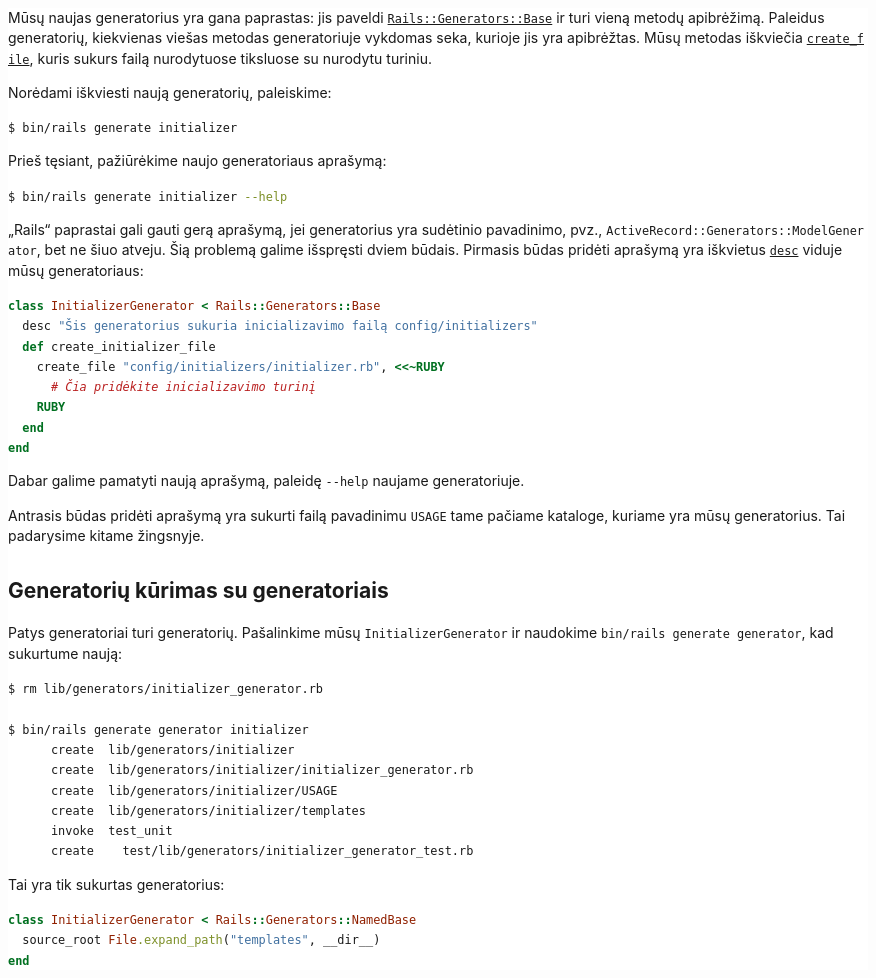 Mūsų naujas generatorius yra gana paprastas: jis paveldi [`Rails::Generators::Base`][] ir turi vieną metodų apibrėžimą. Paleidus generatorių, kiekvienas viešas metodas generatoriuje vykdomas seka, kurioje jis yra apibrėžtas. Mūsų metodas iškviečia [`create_file`][], kuris sukurs failą nurodytuose tiksluose su nurodytu turiniu.

Norėdami iškviesti naują generatorių, paleiskime:

```bash
$ bin/rails generate initializer
```

Prieš tęsiant, pažiūrėkime naujo generatoriaus aprašymą:

```bash
$ bin/rails generate initializer --help
```

„Rails“ paprastai gali gauti gerą aprašymą, jei generatorius yra sudėtinio pavadinimo, pvz., `ActiveRecord::Generators::ModelGenerator`, bet ne šiuo atveju. Šią problemą galime išspręsti dviem būdais. Pirmasis būdas pridėti aprašymą yra iškvietus [`desc`][] viduje mūsų generatoriaus:

```ruby
class InitializerGenerator < Rails::Generators::Base
  desc "Šis generatorius sukuria inicializavimo failą config/initializers"
  def create_initializer_file
    create_file "config/initializers/initializer.rb", <<~RUBY
      # Čia pridėkite inicializavimo turinį
    RUBY
  end
end
```

Dabar galime pamatyti naują aprašymą, paleidę `--help` naujame generatoriuje.

Antrasis būdas pridėti aprašymą yra sukurti failą pavadinimu `USAGE` tame pačiame kataloge, kuriame yra mūsų generatorius. Tai padarysime kitame žingsnyje.


Generatorių kūrimas su generatoriais
-----------------------------------

Patys generatoriai turi generatorių. Pašalinkime mūsų `InitializerGenerator` ir naudokime `bin/rails generate generator`, kad sukurtume naują:

```bash
$ rm lib/generators/initializer_generator.rb

$ bin/rails generate generator initializer
      create  lib/generators/initializer
      create  lib/generators/initializer/initializer_generator.rb
      create  lib/generators/initializer/USAGE
      create  lib/generators/initializer/templates
      invoke  test_unit
      create    test/lib/generators/initializer_generator_test.rb
```

Tai yra tik sukurtas generatorius:

```ruby
class InitializerGenerator < Rails::Generators::NamedBase
  source_root File.expand_path("templates", __dir__)
end
```


[scaffold kontrolerio šablonas]: https://github.com/rails/rails/blob/main/railties/lib/rails/generators/rails/scaffold_controller/templates/controller.rb.tt
[scaffold rodinio šablonai]: https://github.com/rails/rails/tree/main/railties/lib/rails/generators/erb/scaffold/templates
[`Rails::Generators::Base`]: https://api.rubyonrails.org/classes/Rails/Generators/Base.html
[`Thor::Actions`]: https://www.rubydoc.info/gems/thor/Thor/Actions
[`create_file`]: https://www.rubydoc.info/gems/thor/Thor/Actions#create_file-instance_method
[`desc`]: https://www.rubydoc.info/gems/thor/Thor#desc-class_method
[`Rails::Generators::NamedBase`]: https://api.rubyonrails.org/classes/Rails/Generators/NamedBase.html
[`copy_file`]: https://www.rubydoc.info/gems/thor/Thor/Actions#copy_file-instance_method
[`source_root`]: https://api.rubyonrails.org/classes/Rails/Generators/Base.html#method-c-source_root
[`class_option`]: https://www.rubydoc.info/gems/thor/Thor/Base/ClassMethods#class_option-instance_method
[`options`]: https://www.rubydoc.info/gems/thor/Thor/Base#options-instance_method
[`config.generators`]: configuring.html#configuring-generators
[`hook_for`]: https://api.rubyonrails.org/classes/Rails/Generators/Base.html#method-c-hook_for
[`Rails::Generators::Actions`]: https://api.rubyonrails.org/classes/Rails/Generators/Actions.html
[`environment`]: https://api.rubyonrails.org/classes/Rails/Generators/Actions.html#method-i-environment
[`gem`]: https://api.rubyonrails.org/classes/Rails/Generators/Actions.html#method-i-gem
[`generate`]: https://api.rubyonrails.org/classes/Rails/Generators/Actions.html#method-i-generate
[`git`]: https://api.rubyonrails.org/classes/Rails/Generators/Actions.html#method-i-git
[`gsub_file`]: https://www.rubydoc.info/gems/thor/Thor/Actions#gsub_file-instance_method
[`initializer`]: https://api.rubyonrails.org/classes/Rails/Generators/Actions.html#method-i-initializer
[`insert_into_file`]: https://www.rubydoc.info/gems/thor/Thor/Actions#insert_into_file-instance_method
[`inside`]: https://www.rubydoc.info/gems/thor/Thor/Actions#inside-instance_method
[`lib`]: https://api.rubyonrails.org/classes/Rails/Generators/Actions.html#method-i-lib
[`rails_command`]: https://api.rubyonrails.org/classes/Rails/Generators/Actions.html#method-i-rails_command
[`rake`]: https://api.rubyonrails.org/classes/Rails/Generators/Actions.html#method-i-rake
[`route`]: https://api.rubyonrails.org/classes/Rails/Generators/Actions.html#method-i-route